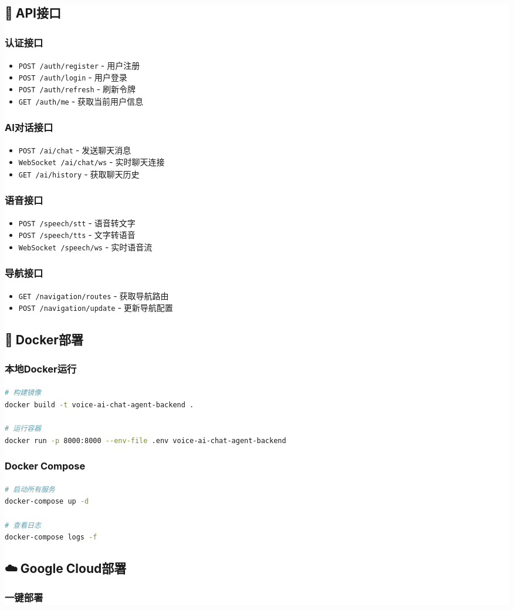 ## 🔧 API接口

### 认证接口

- `POST /auth/register` - 用户注册
- `POST /auth/login` - 用户登录
- `POST /auth/refresh` - 刷新令牌
- `GET /auth/me` - 获取当前用户信息

### AI对话接口

- `POST /ai/chat` - 发送聊天消息
- `WebSocket /ai/chat/ws` - 实时聊天连接
- `GET /ai/history` - 获取聊天历史

### 语音接口

- `POST /speech/stt` - 语音转文字
- `POST /speech/tts` - 文字转语音
- `WebSocket /speech/ws` - 实时语音流

### 导航接口

- `GET /navigation/routes` - 获取导航路由
- `POST /navigation/update` - 更新导航配置

## 🐳 Docker部署

### 本地Docker运行

```bash
# 构建镜像
docker build -t voice-ai-chat-agent-backend .

# 运行容器
docker run -p 8000:8000 --env-file .env voice-ai-chat-agent-backend
```

### Docker Compose

```bash
# 启动所有服务
docker-compose up -d

# 查看日志
docker-compose logs -f
```

## ☁️ Google Cloud部署

### 一键部署
